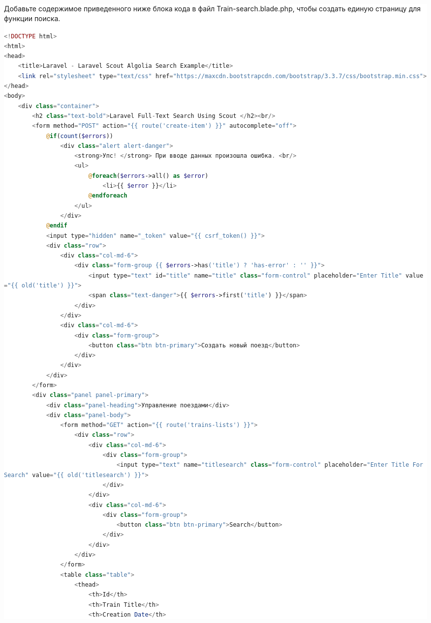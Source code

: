 Добавьте содержимое приведенного ниже блока кода в файл Train-search.blade.php, чтобы создать единую страницу для функции поиска.

```php
<!DOCTYPE html>
<html>
<head>
    <title>Laravel - Laravel Scout Algolia Search Example</title>
    <link rel="stylesheet" type="text/css" href="https://maxcdn.bootstrapcdn.com/bootstrap/3.3.7/css/bootstrap.min.css">
</head>
<body>
    <div class="container">
        <h2 class="text-bold">Laravel Full-Text Search Using Scout </h2><br/>
        <form method="POST" action="{{ route('create-item') }}" autocomplete="off">
            @if(count($errors))
                <div class="alert alert-danger">
                    <strong>Упс! </strong> При вводе данных произошла ошибка. <br/>
                    <ul>
                        @foreach($errors->all() as $error)
                            <li>{{ $error }}</li>
                        @endforeach
                    </ul>
                </div>
            @endif
            <input type="hidden" name="_token" value="{{ csrf_token() }}">
            <div class="row">
                <div class="col-md-6">
                    <div class="form-group {{ $errors->has('title') ? 'has-error' : '' }}">
                        <input type="text" id="title" name="title" class="form-control" placeholder="Enter Title" value="{{ old('title') }}">
                        <span class="text-danger">{{ $errors->first('title') }}</span>
                    </div>
                </div>
                <div class="col-md-6">
                    <div class="form-group">
                        <button class="btn btn-primary">Создать новый поезд</button>
                    </div>
                </div>
            </div>
        </form>
        <div class="panel panel-primary">
            <div class="panel-heading">Управление поездами</div>
            <div class="panel-body">
                <form method="GET" action="{{ route('trains-lists') }}">
                    <div class="row">
                        <div class="col-md-6">
                            <div class="form-group">
                                <input type="text" name="titlesearch" class="form-control" placeholder="Enter Title For Search" value="{{ old('titlesearch') }}">
                            </div>
                        </div>
                        <div class="col-md-6">
                            <div class="form-group">
                                <button class="btn btn-primary">Search</button>
                            </div>
                        </div>
                    </div>
                </form>
                <table class="table">
                    <thead>
                        <th>Id</th>
                        <th>Train Title</th>
                        <th>Creation Date</th>
```